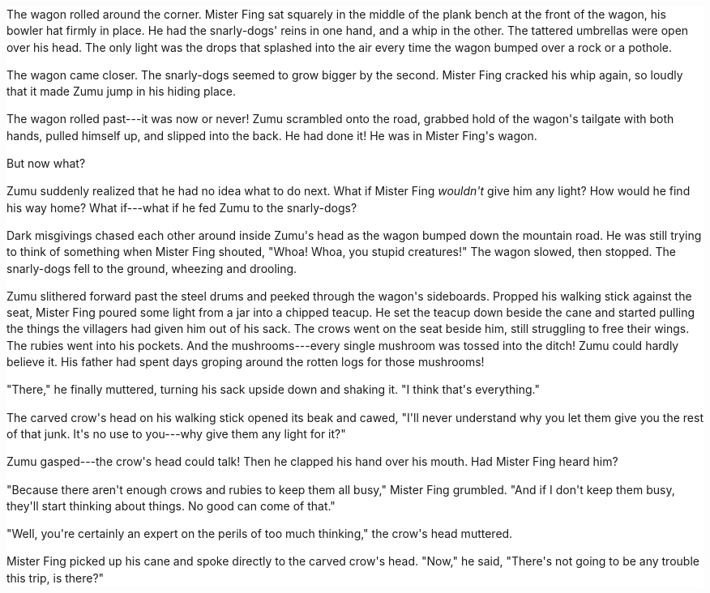 The wagon rolled around the corner. Mister Fing sat squarely in the
middle of the plank bench at the front of the wagon, his bowler hat
firmly in place. He had the snarly-dogs' reins in one hand, and a whip
in the other. The tattered umbrellas were open over his head. The only
light was the drops that splashed into the air every time the wagon
bumped over a rock or a pothole.

The wagon came closer. The snarly-dogs seemed to grow bigger by the
second. Mister Fing cracked his whip again, so loudly that it made Zumu
jump in his hiding place.

The wagon rolled past---it was now or never! Zumu scrambled onto the
road, grabbed hold of the wagon's tailgate with both hands, pulled
himself up, and slipped into the back. He had done it! He was in Mister
Fing's wagon.

But now what?

Zumu suddenly realized that he had no idea what to do next. What if
Mister Fing *wouldn't* give him any light? How would he find his way
home? What if---what if he fed Zumu to the snarly-dogs?

Dark misgivings chased each other around inside Zumu's head as the
wagon bumped down the mountain road. He was still trying to think of
something when Mister Fing shouted, "Whoa! Whoa, you stupid
creatures!" The wagon slowed, then stopped. The snarly-dogs fell to the
ground, wheezing and drooling.

Zumu slithered forward past the steel drums and peeked through the
wagon's sideboards. Propped his walking stick against the seat, Mister
Fing poured some light from a jar into a chipped teacup. He set the
teacup down beside the cane and started pulling the things the villagers
had given him out of his sack. The crows went on the seat beside him,
still struggling to free their wings. The rubies went into his pockets.
And the mushrooms---every single mushroom was tossed into the ditch!
Zumu could hardly believe it. His father had spent days groping around
the rotten logs for those mushrooms!

"There," he finally muttered, turning his sack upside down and shaking
it. "I think that's everything."

The carved crow's head on his walking stick opened its beak and cawed,
"I'll never understand why you let them give you the rest of that
junk. It's no use to you---why give them any light for it?"

Zumu gasped---the crow's head could talk! Then he clapped his hand
over his mouth. Had Mister Fing heard him?

"Because there aren't enough crows and rubies to keep them all busy,"
Mister Fing grumbled. "And if I don't keep them busy, they'll start
thinking about things. No good can come of that."

"Well, you're certainly an expert on the perils of too much
thinking," the crow's head muttered.

Mister Fing picked up his cane and spoke directly to the carved crow's
head. "Now," he said, "There's not going to be any trouble this
trip, is there?"
